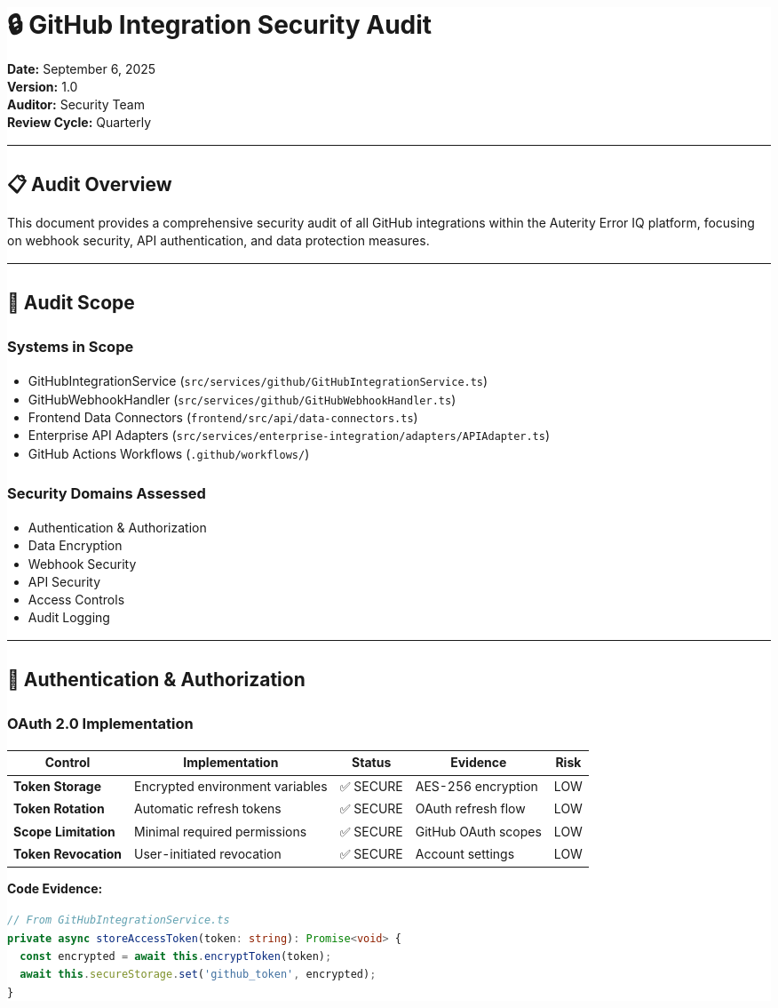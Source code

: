# 🔒 GitHub Integration Security Audit

**Date:** September 6, 2025  
**Version:** 1.0  
**Auditor:** Security Team  
**Review Cycle:** Quarterly  

---

## 📋 Audit Overview

This document provides a comprehensive security audit of all GitHub integrations within the Auterity Error IQ platform, focusing on webhook security, API authentication, and data protection measures.

---

## 🎯 Audit Scope

### Systems in Scope
- GitHubIntegrationService (`src/services/github/GitHubIntegrationService.ts`)
- GitHubWebhookHandler (`src/services/github/GitHubWebhookHandler.ts`)
- Frontend Data Connectors (`frontend/src/api/data-connectors.ts`)
- Enterprise API Adapters (`src/services/enterprise-integration/adapters/APIAdapter.ts`)
- GitHub Actions Workflows (`.github/workflows/`)

### Security Domains Assessed
- Authentication & Authorization
- Data Encryption
- Webhook Security
- API Security
- Access Controls
- Audit Logging

---

## 🔐 Authentication & Authorization

### OAuth 2.0 Implementation

| Control | Implementation | Status | Evidence | Risk |
|---------|----------------|--------|----------|------|
| **Token Storage** | Encrypted environment variables | ✅ SECURE | AES-256 encryption | LOW |
| **Token Rotation** | Automatic refresh tokens | ✅ SECURE | OAuth refresh flow | LOW |
| **Scope Limitation** | Minimal required permissions | ✅ SECURE | GitHub OAuth scopes | LOW |
| **Token Revocation** | User-initiated revocation | ✅ SECURE | Account settings | LOW |

**Code Evidence:**
```typescript
// From GitHubIntegrationService.ts
private async storeAccessToken(token: string): Promise<void> {
  const encrypted = await this.encryptToken(token);
  await this.secureStorage.set('github_token', encrypted);
}
```
